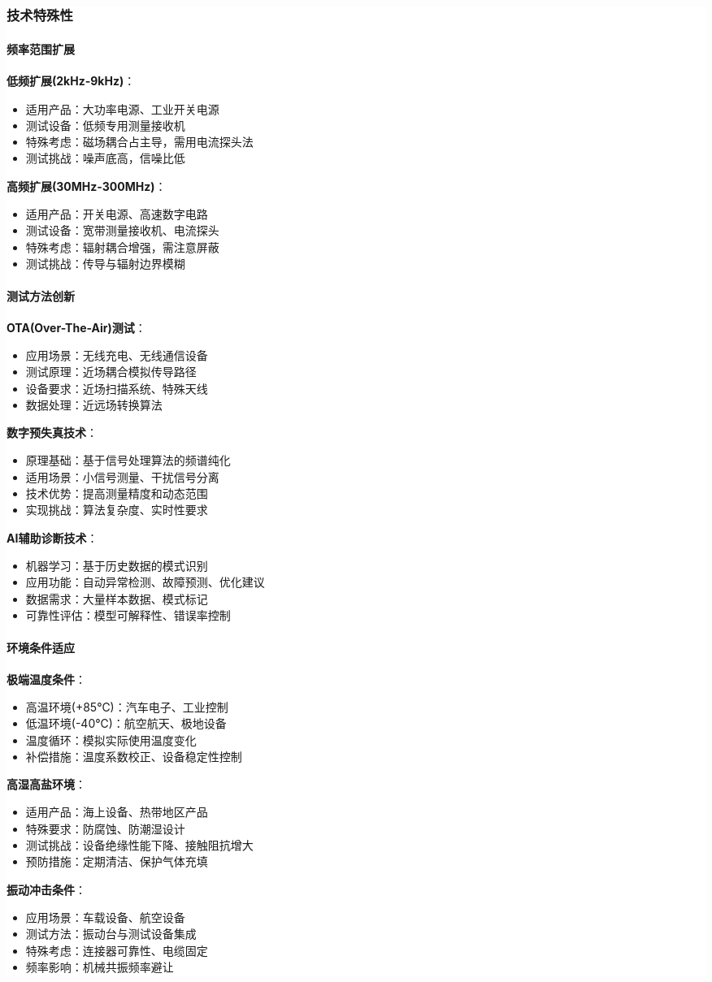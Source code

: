 ### 技术特殊性

#### 频率范围扩展

**低频扩展(2kHz-9kHz)**：
- 适用产品：大功率电源、工业开关电源
- 测试设备：低频专用测量接收机
- 特殊考虑：磁场耦合占主导，需用电流探头法
- 测试挑战：噪声底高，信噪比低

**高频扩展(30MHz-300MHz)**：
- 适用产品：开关电源、高速数字电路
- 测试设备：宽带测量接收机、电流探头
- 特殊考虑：辐射耦合增强，需注意屏蔽
- 测试挑战：传导与辐射边界模糊

#### 测试方法创新

**OTA(Over-The-Air)测试**：
- 应用场景：无线充电、无线通信设备
- 测试原理：近场耦合模拟传导路径
- 设备要求：近场扫描系统、特殊天线
- 数据处理：近远场转换算法

**数字预失真技术**：
- 原理基础：基于信号处理算法的频谱纯化
- 适用场景：小信号测量、干扰信号分离
- 技术优势：提高测量精度和动态范围
- 实现挑战：算法复杂度、实时性要求

**AI辅助诊断技术**：
- 机器学习：基于历史数据的模式识别
- 应用功能：自动异常检测、故障预测、优化建议
- 数据需求：大量样本数据、模式标记
- 可靠性评估：模型可解释性、错误率控制

#### 环境条件适应

**极端温度条件**：
- 高温环境(+85℃)：汽车电子、工业控制
- 低温环境(-40℃)：航空航天、极地设备
- 温度循环：模拟实际使用温度变化
- 补偿措施：温度系数校正、设备稳定性控制

**高湿高盐环境**：
- 适用产品：海上设备、热带地区产品
- 特殊要求：防腐蚀、防潮湿设计
- 测试挑战：设备绝缘性能下降、接触阻抗增大
- 预防措施：定期清洁、保护气体充填

**振动冲击条件**：
- 应用场景：车载设备、航空设备
- 测试方法：振动台与测试设备集成
- 特殊考虑：连接器可靠性、电缆固定
- 频率影响：机械共振频率避让
